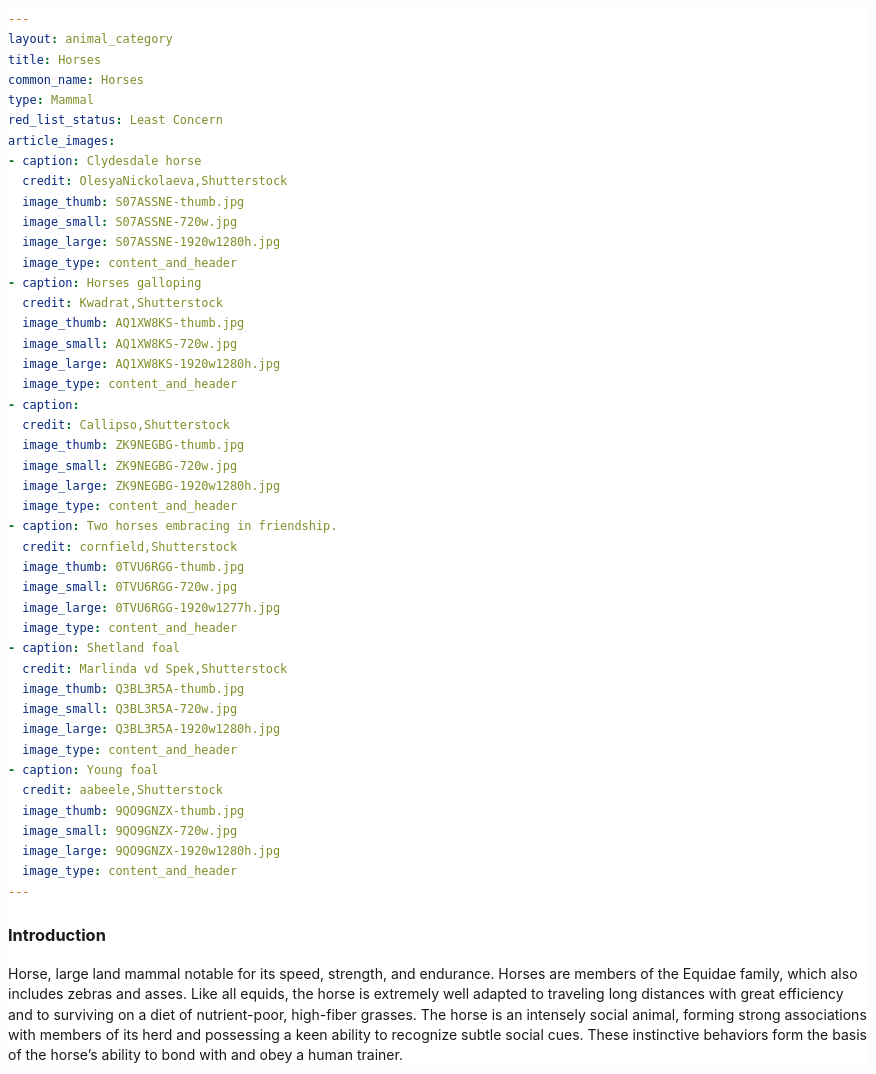```yaml
---
layout: animal_category
title: Horses
common_name: Horses
type: Mammal
red_list_status: Least Concern
article_images:
- caption: Clydesdale horse
  credit: OlesyaNickolaeva,Shutterstock
  image_thumb: S07ASSNE-thumb.jpg
  image_small: S07ASSNE-720w.jpg
  image_large: S07ASSNE-1920w1280h.jpg
  image_type: content_and_header
- caption: Horses galloping
  credit: Kwadrat,Shutterstock
  image_thumb: AQ1XW8KS-thumb.jpg
  image_small: AQ1XW8KS-720w.jpg
  image_large: AQ1XW8KS-1920w1280h.jpg
  image_type: content_and_header
- caption: 
  credit: Callipso,Shutterstock
  image_thumb: ZK9NEGBG-thumb.jpg
  image_small: ZK9NEGBG-720w.jpg
  image_large: ZK9NEGBG-1920w1280h.jpg
  image_type: content_and_header
- caption: Two horses embracing in friendship.
  credit: cornfield,Shutterstock
  image_thumb: 0TVU6RGG-thumb.jpg
  image_small: 0TVU6RGG-720w.jpg
  image_large: 0TVU6RGG-1920w1277h.jpg
  image_type: content_and_header
- caption: Shetland foal
  credit: Marlinda vd Spek,Shutterstock
  image_thumb: Q3BL3R5A-thumb.jpg
  image_small: Q3BL3R5A-720w.jpg
  image_large: Q3BL3R5A-1920w1280h.jpg
  image_type: content_and_header
- caption: Young foal
  credit: aabeele,Shutterstock
  image_thumb: 9QO9GNZX-thumb.jpg
  image_small: 9QO9GNZX-720w.jpg
  image_large: 9QO9GNZX-1920w1280h.jpg
  image_type: content_and_header
---
```


### Introduction

Horse, large land mammal notable for its speed, strength, and endurance. Horses are members of the Equidae family, which also includes zebras and asses. Like all equids, the horse is extremely well adapted to traveling long distances with great efficiency and to surviving on a diet of nutrient-poor, high-fiber grasses. The horse is an intensely social animal, forming strong associations with members of its herd and possessing a keen ability to recognize subtle social cues. These instinctive behaviors form the basis of the horse’s ability to bond with and obey a human trainer.
